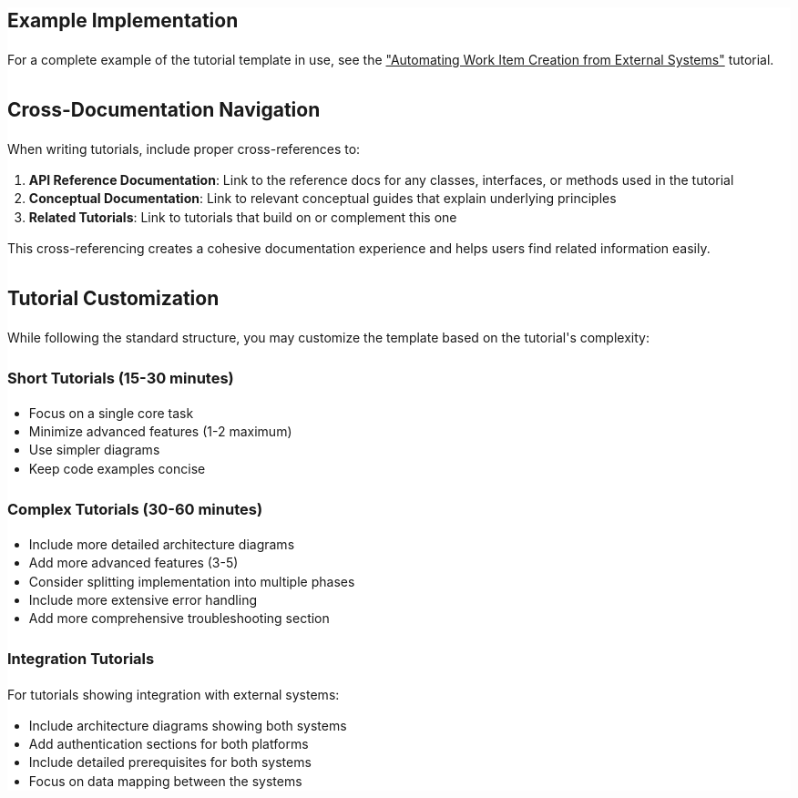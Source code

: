 ## Example Implementation

For a complete example of the tutorial template in use, see the ["Automating Work Item Creation from External Systems"](../examples/workitem-automation-tutorial.md) tutorial.

## Cross-Documentation Navigation

When writing tutorials, include proper cross-references to:

1. **API Reference Documentation**: Link to the reference docs for any classes, interfaces, or methods used in the tutorial
2. **Conceptual Documentation**: Link to relevant conceptual guides that explain underlying principles
3. **Related Tutorials**: Link to tutorials that build on or complement this one

This cross-referencing creates a cohesive documentation experience and helps users find related information easily.

## Tutorial Customization

While following the standard structure, you may customize the template based on the tutorial's complexity:

### Short Tutorials (15-30 minutes)
- Focus on a single core task
- Minimize advanced features (1-2 maximum)
- Use simpler diagrams
- Keep code examples concise

### Complex Tutorials (30-60 minutes)
- Include more detailed architecture diagrams
- Add more advanced features (3-5)
- Consider splitting implementation into multiple phases
- Include more extensive error handling
- Add more comprehensive troubleshooting section

### Integration Tutorials
For tutorials showing integration with external systems:
- Include architecture diagrams showing both systems
- Add authentication sections for both platforms
- Include detailed prerequisites for both systems
- Focus on data mapping between the systems 